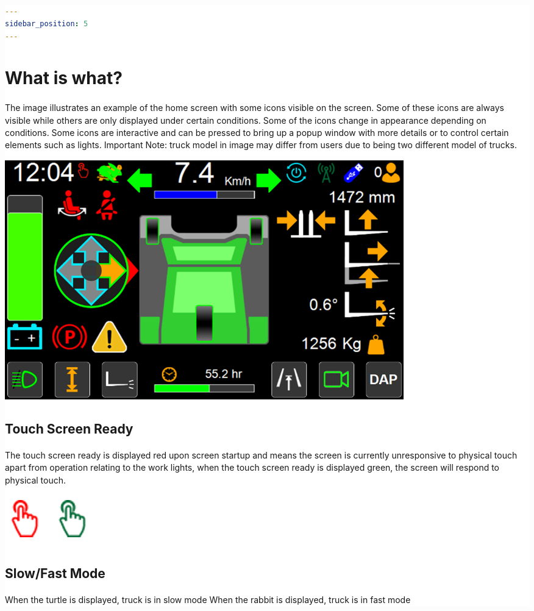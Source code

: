 ```yaml
---
sidebar_position: 5
---
```


# What is what?

The image illustrates an example of the home screen with some icons visible on the screen. Some of these icons are always visible while others are only displayed under certain conditions. Some of the icons change in appearance depending on conditions. Some icons are interactive and can be pressed to bring up a popup window with more details or to control certain elements such as lights. 
Important Note: truck model in image may differ from users due to being two different model of trucks.

![Screen screenshot](screen-what-is-it.png "Screen screenshot")


## Touch Screen Ready
The touch screen ready is displayed red upon screen startup and means the screen is currently unresponsive to physical touch apart from operation relating to the work lights, when the touch screen ready is displayed green, the screen will respond to physical touch.

![Touch Screen Ready](TouchScreenReady.png "Touch Screen Ready")


## Slow/Fast Mode
When the turtle is displayed, truck is in slow mode
When the rabbit is displayed, truck is in fast mode
